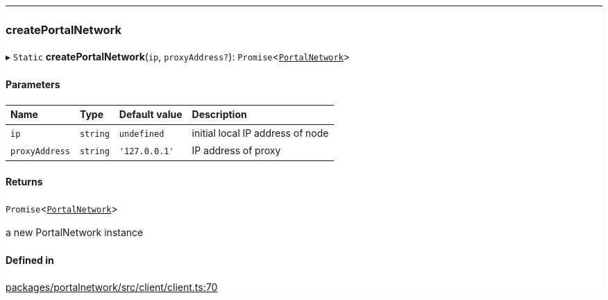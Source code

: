 ___

### createPortalNetwork

▸ `Static` **createPortalNetwork**(`ip`, `proxyAddress?`): `Promise`<[`PortalNetwork`](PortalNetwork.md)\>

#### Parameters

| Name | Type | Default value | Description |
| :------ | :------ | :------ | :------ |
| `ip` | `string` | `undefined` | initial local IP address of node |
| `proxyAddress` | `string` | `'127.0.0.1'` | IP address of proxy |

#### Returns

`Promise`<[`PortalNetwork`](PortalNetwork.md)\>

a new PortalNetwork instance

#### Defined in

[packages/portalnetwork/src/client/client.ts:70](https://github.com/ethereumjs/ultralight/blob/3d9e050/packages/portalnetwork/src/client/client.ts#L70)

